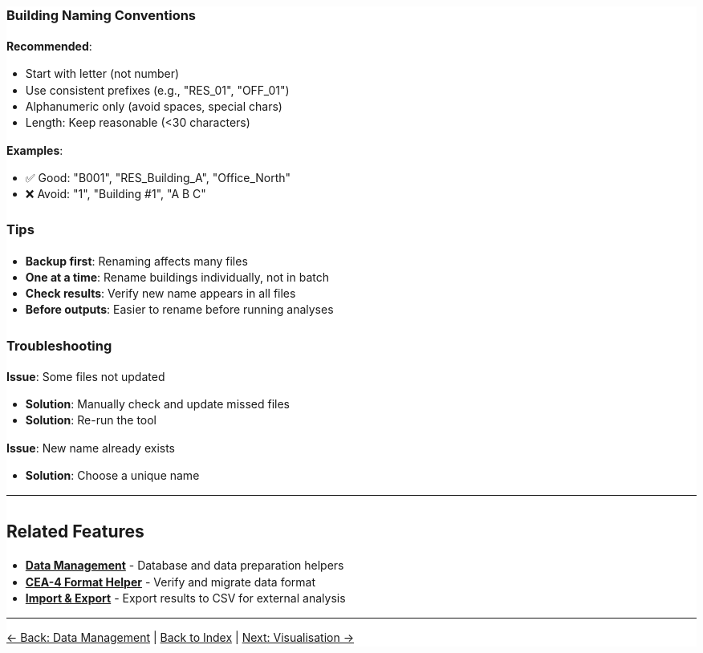### Building Naming Conventions

**Recommended**:
- Start with letter (not number)
- Use consistent prefixes (e.g., "RES_01", "OFF_01")
- Alphanumeric only (avoid spaces, special chars)
- Length: Keep reasonable (<30 characters)

**Examples**:
- ✅ Good: "B001", "RES_Building_A", "Office_North"
- ❌ Avoid: "1", "Building #1", "A B C"

### Tips
- **Backup first**: Renaming affects many files
- **One at a time**: Rename buildings individually, not in batch
- **Check results**: Verify new name appears in all files
- **Before outputs**: Easier to rename before running analyses

### Troubleshooting

**Issue**: Some files not updated
- **Solution**: Manually check and update missed files
- **Solution**: Re-run the tool

**Issue**: New name already exists
- **Solution**: Choose a unique name

---

## Related Features
- **[Data Management](08-data-management.md)** - Database and data preparation helpers
- **[CEA-4 Format Helper](#cea-4-format-helper)** - Verify and migrate data format
- **[Import & Export](01-import-export.md)** - Export results to CSV for external analysis

---

[← Back: Data Management](08-data-management.md) | [Back to Index](index.md) | [Next: Visualisation →](10-visualisation.md)

